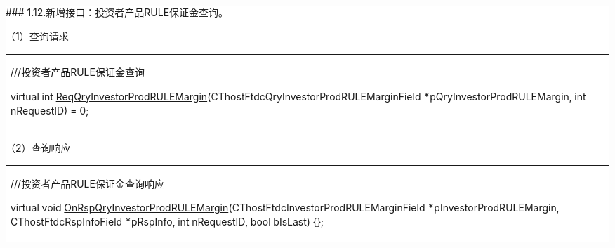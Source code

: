 </div><p class="region_tail" id="region_tail_22" style="border-top-color:transparent;border-bottom-width:0;"></p></div></p>
<span class="anchor" id="85decfe6-0ab7-44f6-9c44-1f6c85edc007"></span>
### 1.12.新增接口：投资者产品RULE保证金查询。
<p>（1）查询请求</p>
<p><div class="region"><p class="region_header" id="region_header_23" style="border-bottom-color:transparent;border-bottom-width:0;"></p><div class="region_panel" id="region_panel_23"><table><tr><td>
<p>///投资者产品RULE保证金查询</p>
<p>virtual int <a href="../JYJK/CTHOSTFTDCTRADERSPI/REQQRYINVESTORPRODRULEMARGIN/">ReqQryInvestorProdRULEMargin</a>(CThostFtdcQryInvestorProdRULEMarginField *pQryInvestorProdRULEMargin, int nRequestID) = 0;</p>
</td></tr></table>
</div><p class="region_tail" id="region_tail_23" style="border-top-color:transparent;border-bottom-width:0;"></p></div></p>
<p>（2）查询响应</p>
<p><div class="region"><p class="region_header" id="region_header_24" style="border-bottom-color:transparent;border-bottom-width:0;"></p><div class="region_panel" id="region_panel_24"><table><tr><td>
<p>///投资者产品RULE保证金查询响应</p>
<p>virtual void <a href="../JYJK/CTHOSTFTDCTRADERAPI/ONRSPQRYINVESTORPRODRULEMARGIN/">OnRspQryInvestorProdRULEMargin</a>(CThostFtdcInvestorProdRULEMarginField *pInvestorProdRULEMargin, CThostFtdcRspInfoField *pRspInfo, int nRequestID, bool bIsLast) {};</p>
</td></tr></table>
</div><p class="region_tail" id="region_tail_24" style="border-top-color:transparent;border-bottom-width:0;"></p></div></p>
